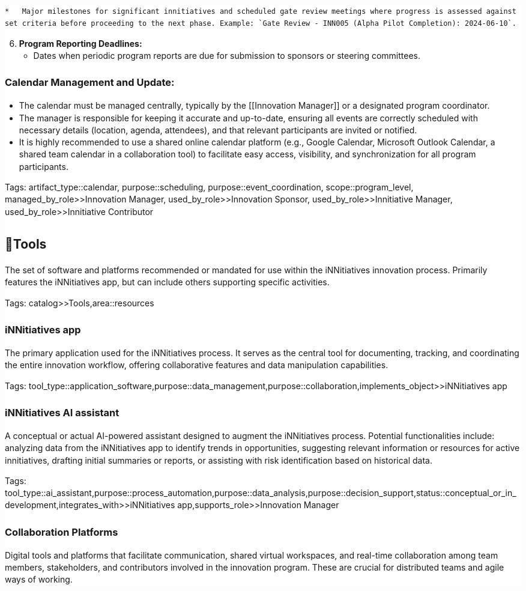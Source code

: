 	*   Major milestones for significant innitiatives and scheduled gate review meetings where progress is assessed against set criteria before proceeding to the next phase. Example: `Gate Review - INN005 (Alpha Pilot Completion): 2024-06-10`.
6.  **Program Reporting Deadlines:**
    *   Dates when periodic program reports are due for submission to sponsors or steering committees.

### Calendar Management and Update:

*   The calendar must be managed centrally, typically by the [[Innovation Manager]] or a designated program coordinator.
*   The manager is responsible for keeping it accurate and up-to-date, ensuring all events are correctly scheduled with necessary details (location, agenda, attendees), and that relevant participants are invited or notified.
*   It is highly recommended to use a shared online calendar platform (e.g., Google Calendar, Microsoft Outlook Calendar, a shared team calendar in a collaboration tool) to facilitate easy access, visibility, and synchronization for all program participants.

Tags: artifact_type::calendar, purpose::scheduling, purpose::event_coordination, scope::program_level, managed_by_role>>Innovation Manager, used_by_role>>Innovation Sponsor, used_by_role>>Innitiative Manager, used_by_role>>Innitiative Contributor

## 🧰Tools

The set of software and platforms recommended or mandated for use within the iNNitiatives innovation process. Primarily features the iNNitiatives app, but can include others supporting specific activities.

Tags: catalog>>Tools,area::resources

### iNNitiatives app

The primary application used for the iNNitiatives process. It serves as the central tool for documenting, tracking, and coordinating the entire innovation workflow, offering collaborative features and data manipulation capabilities.

Tags: tool_type::application_software,purpose::data_management,purpose::collaboration,implements_object>>iNNitiatives app

### iNNitiatives AI assistant

A conceptual or actual AI-powered assistant designed to augment the iNNitiatives process. Potential functionalities include: analyzing data from the iNNitiatives app to identify trends in opportunities, suggesting relevant information or resources for active innitiatives, drafting initial summaries or reports, or assisting with risk identification based on historical data.

Tags: tool_type::ai_assistant,purpose::process_automation,purpose::data_analysis,purpose::decision_support,status::conceptual_or_in_development,integrates_with>>iNNitiatives app,supports_role>>Innovation Manager

### Collaboration Platforms

Digital tools and platforms that facilitate communication, shared virtual workspaces, and real-time collaboration among team members, stakeholders, and contributors involved in the innovation program. These are crucial for distributed teams and agile ways of working.
